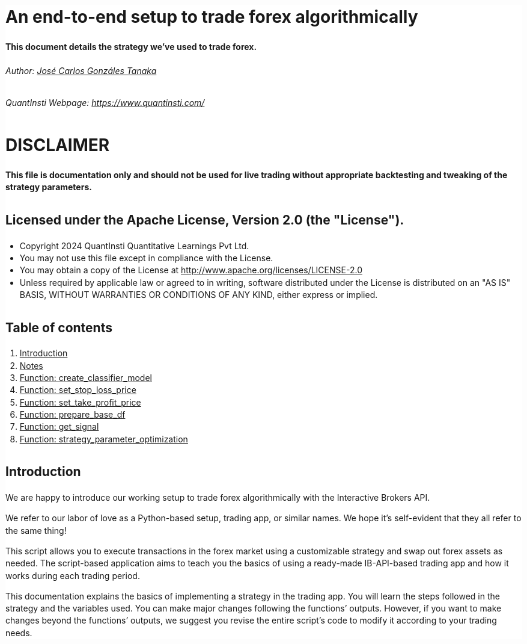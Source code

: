 # An end-to-end setup to trade forex algorithmically

#### This document details the strategy we’ve used to trade forex.

###### Author: [José Carlos Gonzáles Tanaka](https://www.linkedin.com/in/jose-carlos-gonzales-tanaka/)
###### QuantInsti Webpage: https://www.quantinsti.com/

# DISCLAIMER

#### This file is documentation only and should not be used for live trading without appropriate backtesting and tweaking of the strategy parameters.

## Licensed under the Apache License, Version 2.0 (the "License").
- Copyright 2024 QuantInsti Quantitative Learnings Pvt Ltd.
- You may not use this file except in compliance with the License.
- You may obtain a copy of the License at http://www.apache.org/licenses/LICENSE-2.0
- Unless required by applicable law or agreed to in writing, software distributed under the License is distributed on an "AS IS" BASIS, WITHOUT WARRANTIES OR CONDITIONS OF ANY KIND, either express or implied.

## Table of contents
1. [Introduction](#introduction)
2. [Notes](#notes)
3. [Function: create_classifier_model](#create_classifier_model)
4. [Function: set_stop_loss_price](#set_stop_loss_price)
5. [Function: set_take_profit_price](#set_take_profit_price)
6. [Function: prepare_base_df](#prepare_base_df)
7. [Function: get_signal](#get_signal)
8. [Function: strategy_parameter_optimization](#strategy_parameter_optimization)


<a id='introduction'></a>
## Introduction
We are happy to introduce our working setup to trade forex algorithmically with the Interactive Brokers API.

We refer to our labor of love as a Python-based setup, trading app, or similar names. We hope it’s self-evident that they all refer to the same thing!

This script allows you to execute transactions in the forex market using a customizable strategy and swap out forex assets as needed. The script-based application aims to teach you the basics of using a ready-made IB-API-based trading app and how it works during each trading period.

This documentation explains the basics of implementing a strategy in the trading app. You will learn the steps followed in the strategy and the variables used. You can make major changes following the functions’ outputs. However, if you want to make changes beyond the functions’ outputs, we suggest you revise the entire script’s code to modify it according to your trading needs.
